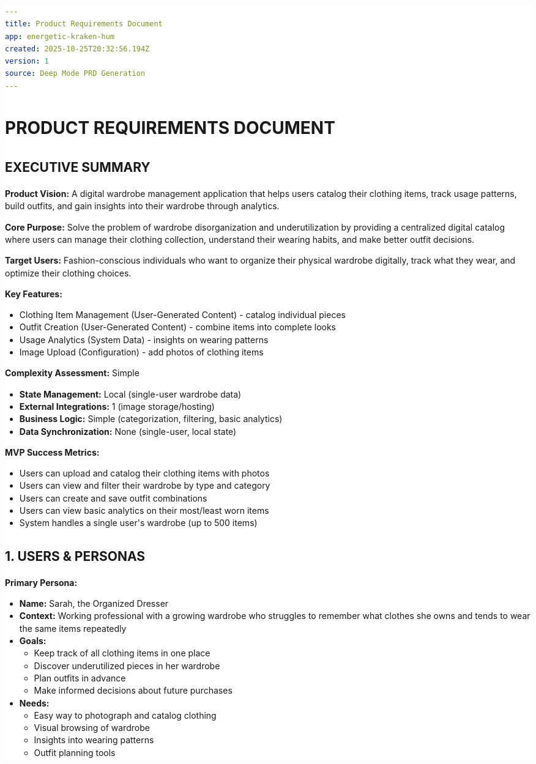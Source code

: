 ```yaml
---
title: Product Requirements Document
app: energetic-kraken-hum
created: 2025-10-25T20:32:56.194Z
version: 1
source: Deep Mode PRD Generation
---
```


# PRODUCT REQUIREMENTS DOCUMENT

## EXECUTIVE SUMMARY

**Product Vision:** A digital wardrobe management application that helps users catalog their clothing items, track usage patterns, build outfits, and gain insights into their wardrobe through analytics.

**Core Purpose:** Solve the problem of wardrobe disorganization and underutilization by providing a centralized digital catalog where users can manage their clothing collection, understand their wearing habits, and make better outfit decisions.

**Target Users:** Fashion-conscious individuals who want to organize their physical wardrobe digitally, track what they wear, and optimize their clothing choices.

**Key Features:**
- Clothing Item Management (User-Generated Content) - catalog individual pieces
- Outfit Creation (User-Generated Content) - combine items into complete looks
- Usage Analytics (System Data) - insights on wearing patterns
- Image Upload (Configuration) - add photos of clothing items

**Complexity Assessment:** Simple
- **State Management:** Local (single-user wardrobe data)
- **External Integrations:** 1 (image storage/hosting)
- **Business Logic:** Simple (categorization, filtering, basic analytics)
- **Data Synchronization:** None (single-user, local state)

**MVP Success Metrics:**
- Users can upload and catalog their clothing items with photos
- Users can view and filter their wardrobe by type and category
- Users can create and save outfit combinations
- Users can view basic analytics on their most/least worn items
- System handles a single user's wardrobe (up to 500 items)

## 1. USERS & PERSONAS

**Primary Persona:**
- **Name:** Sarah, the Organized Dresser
- **Context:** Working professional with a growing wardrobe who struggles to remember what clothes she owns and tends to wear the same items repeatedly
- **Goals:** 
  - Keep track of all clothing items in one place
  - Discover underutilized pieces in her wardrobe
  - Plan outfits in advance
  - Make informed decisions about future purchases
- **Needs:**
  - Easy way to photograph and catalog clothing
  - Visual browsing of wardrobe
  - Insights into wearing patterns
  - Outfit planning tools
